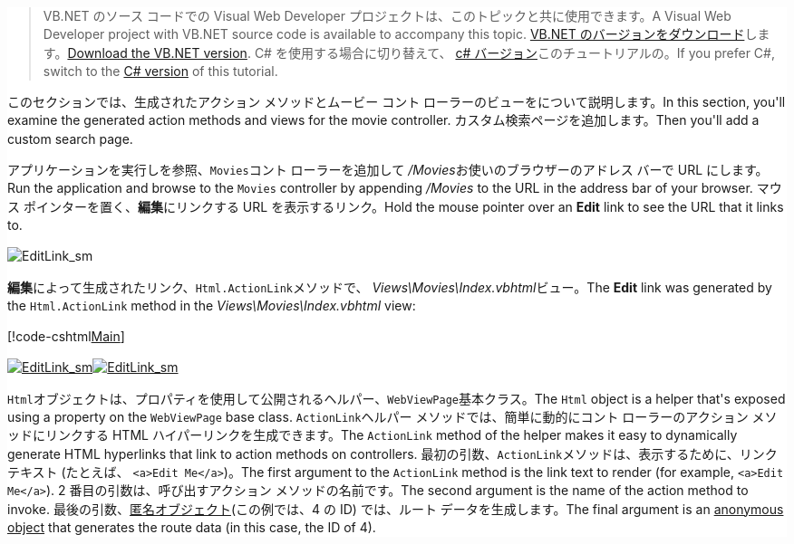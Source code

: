 > <span data-ttu-id="b9f69-113">VB.NET のソース コードでの Visual Web Developer プロジェクトは、このトピックと共に使用できます。</span><span class="sxs-lookup"><span data-stu-id="b9f69-113">A Visual Web Developer project with VB.NET source code is available to accompany this topic.</span></span> <span data-ttu-id="b9f69-114">[VB.NET のバージョンをダウンロード](https://code.msdn.microsoft.com/Introduction-to-MVC-3-10d1b098)します。</span><span class="sxs-lookup"><span data-stu-id="b9f69-114">[Download the VB.NET version](https://code.msdn.microsoft.com/Introduction-to-MVC-3-10d1b098).</span></span> <span data-ttu-id="b9f69-115">C# を使用する場合に切り替えて、 [c# バージョン](../cs/examining-the-edit-methods-and-edit-view.md)このチュートリアルの。</span><span class="sxs-lookup"><span data-stu-id="b9f69-115">If you prefer C#, switch to the [C# version](../cs/examining-the-edit-methods-and-edit-view.md) of this tutorial.</span></span>


<span data-ttu-id="b9f69-116">このセクションでは、生成されたアクション メソッドとムービー コント ローラーのビューをについて説明します。</span><span class="sxs-lookup"><span data-stu-id="b9f69-116">In this section, you'll examine the generated action methods and views for the movie controller.</span></span> <span data-ttu-id="b9f69-117">カスタム検索ページを追加します。</span><span class="sxs-lookup"><span data-stu-id="b9f69-117">Then you'll add a custom search page.</span></span>

<span data-ttu-id="b9f69-118">アプリケーションを実行しを参照、`Movies`コント ローラーを追加して */Movies*お使いのブラウザーのアドレス バーで URL にします。</span><span class="sxs-lookup"><span data-stu-id="b9f69-118">Run the application and browse to the `Movies` controller by appending */Movies* to the URL in the address bar of your browser.</span></span> <span data-ttu-id="b9f69-119">マウス ポインターを置く、**編集**にリンクする URL を表示するリンク。</span><span class="sxs-lookup"><span data-stu-id="b9f69-119">Hold the mouse pointer over an **Edit** link to see the URL that it links to.</span></span>

![EditLink_sm](examining-the-edit-methods-and-edit-view/_static/image1.png)

<span data-ttu-id="b9f69-121">**編集**によって生成されたリンク、`Html.ActionLink`メソッドで、 *Views\Movies\Index.vbhtml*ビュー。</span><span class="sxs-lookup"><span data-stu-id="b9f69-121">The **Edit** link was generated by the `Html.ActionLink` method in the *Views\Movies\Index.vbhtml* view:</span></span>

[!code-cshtml[Main](examining-the-edit-methods-and-edit-view/samples/sample1.cshtml)]

<span data-ttu-id="b9f69-122">[![EditLink_sm](examining-the-edit-methods-and-edit-view/_static/image3.png)](examining-the-edit-methods-and-edit-view/_static/image2.png)</span><span class="sxs-lookup"><span data-stu-id="b9f69-122">[![EditLink_sm](examining-the-edit-methods-and-edit-view/_static/image3.png)](examining-the-edit-methods-and-edit-view/_static/image2.png)</span></span>

<span data-ttu-id="b9f69-123">`Html`オブジェクトは、プロパティを使用して公開されるヘルパー、`WebViewPage`基本クラス。</span><span class="sxs-lookup"><span data-stu-id="b9f69-123">The `Html` object is a helper that's exposed using a property on the `WebViewPage` base class.</span></span> <span data-ttu-id="b9f69-124">`ActionLink`ヘルパー メソッドでは、簡単に動的にコント ローラーのアクション メソッドにリンクする HTML ハイパーリンクを生成できます。</span><span class="sxs-lookup"><span data-stu-id="b9f69-124">The `ActionLink` method of the helper makes it easy to dynamically generate HTML hyperlinks that link to action methods on controllers.</span></span> <span data-ttu-id="b9f69-125">最初の引数、`ActionLink`メソッドは、表示するために、リンク テキスト (たとえば、 `<a>Edit Me</a>`)。</span><span class="sxs-lookup"><span data-stu-id="b9f69-125">The first argument to the `ActionLink` method is the link text to render (for example, `<a>Edit Me</a>`).</span></span> <span data-ttu-id="b9f69-126">2 番目の引数は、呼び出すアクション メソッドの名前です。</span><span class="sxs-lookup"><span data-stu-id="b9f69-126">The second argument is the name of the action method to invoke.</span></span> <span data-ttu-id="b9f69-127">最後の引数、[匿名オブジェクト](https://weblogs.asp.net/scottgu/archive/2007/05/15/new-orcas-language-feature-anonymous-types.aspx)(この例では、4 の ID) では、ルート データを生成します。</span><span class="sxs-lookup"><span data-stu-id="b9f69-127">The final argument is an [anonymous object](https://weblogs.asp.net/scottgu/archive/2007/05/15/new-orcas-language-feature-anonymous-types.aspx) that generates the route data (in this case, the ID of 4).</span></span>

